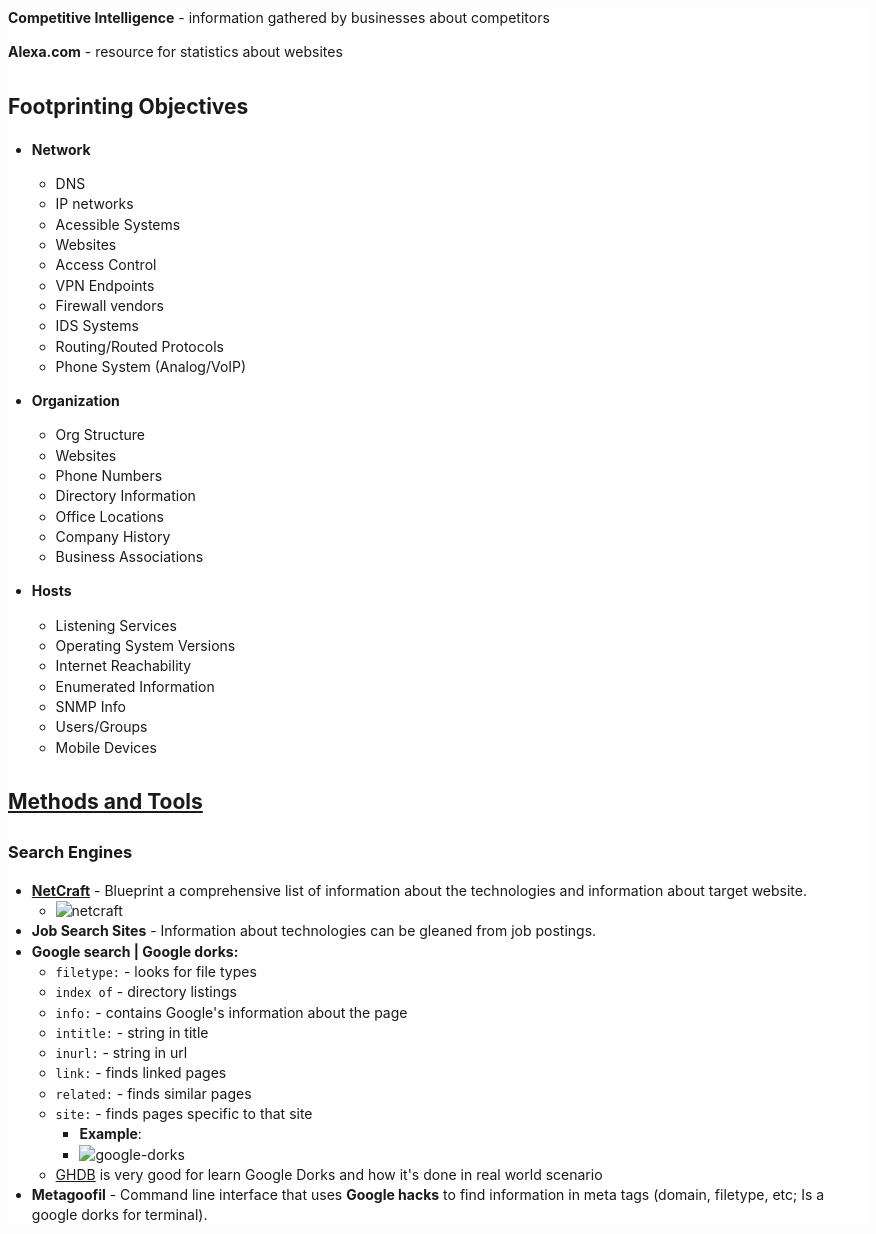 **Competitive Intelligence** - information gathered by businesses about competitors

**Alexa.com** - resource for statistics about websites

## Footprinting Objectives

- **Network**
  - DNS
  - IP networks
  - Acessible Systems
  - Websites 
  - Access Control 
  - VPN Endpoints 
  - Firewall vendors 
  - IDS Systems 
  - Routing/Routed Protocols 
  - Phone System (Analog/VoIP) 

- **Organization**
  - Org Structure
  - Websites
  - Phone Numbers
  - Directory Information
  - Office Locations
  - Company History
  - Business Associations

- **Hosts**
  - Listening Services
  - Operating System Versions
  - Internet Reachability
  - Enumerated Information
  - SNMP Info
  - Users/Groups
  - Mobile Devices

## <u>Methods and Tools</u>

### Search Engines

- **[NetCraft](https://www.netcraft.com/)** - Blueprint a comprehensive list of information about the technologies and information about target website.
  - ![netcraft](https://i0.wp.com/hackingblogs.com/wp-content/uploads/2018/01/Capture-min-2.png)
- **Job Search Sites** - Information about technologies can be gleaned from job postings.
- **Google search | Google dorks:** 
  - `filetype:`  - looks for file types
  - `index of` - directory listings
  - `info:` - contains Google's information about the page
  - `intitle:` - string in title
  - `inurl:` - string in url
  - `link:` - finds linked pages
  - `related:` - finds similar pages
  - `site:` - finds pages specific to that site
    - **Example**:
    - ![google-dorks](https://miro.medium.com/max/659/0*GGRvHnh59qi5lVB9.png)
  - [GHDB](https://www.exploit-db.com/google-hacking-database) is very good for learn Google Dorks and how it's done in real world scenario 
- **Metagoofil** - Command line interface that uses **Google hacks** to find information in meta tags (domain, filetype, etc; Is a google dorks for terminal).
